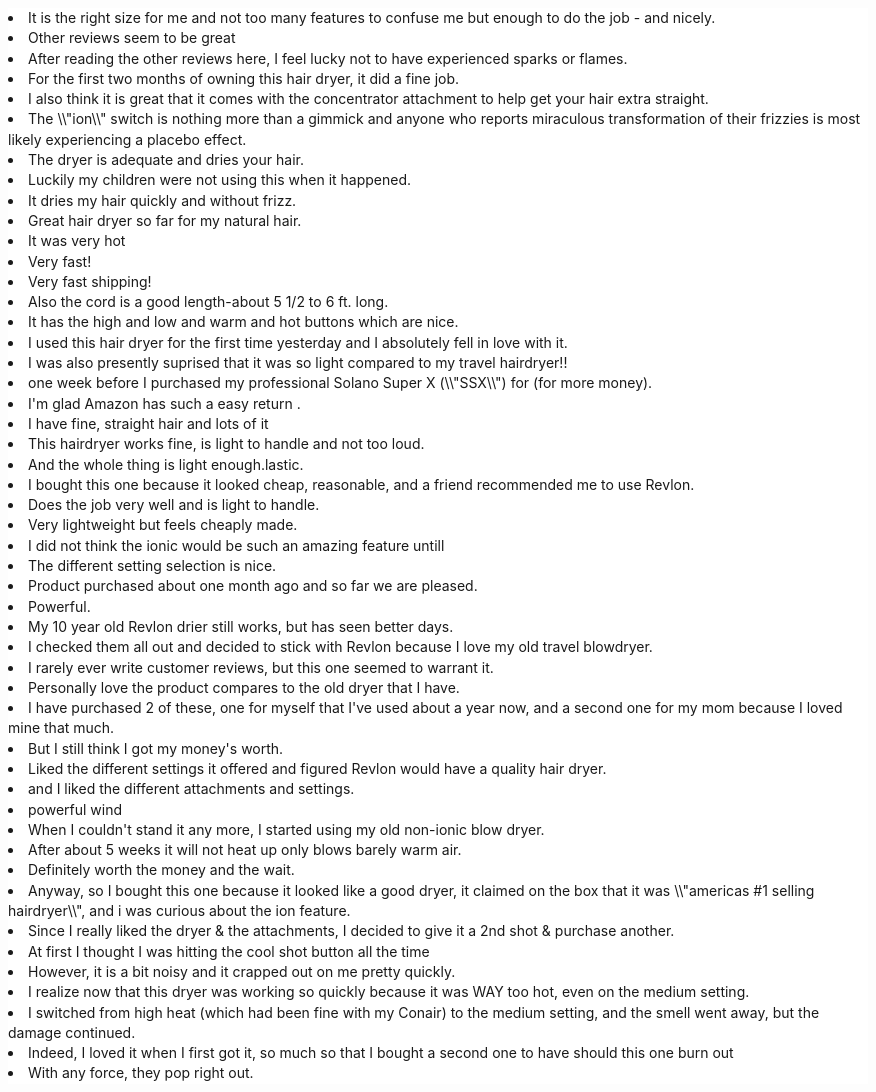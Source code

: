 <li> It is the right size for me and not too many features to confuse me but enough to do the job - and nicely.  </li>
<li> Other reviews seem to be great</li>
<li> After reading the other reviews here, I feel lucky not to have experienced sparks or flames.</li>
<li> For the first two months of owning this hair dryer, it did a fine job.  </li>
<li> I also think it is great that it comes with the concentrator attachment to help get your hair extra straight.</li>
<li> The \\&quot;ion\\&quot; switch is nothing more than a gimmick and anyone who reports miraculous transformation of their frizzies is most likely experiencing a placebo effect.</li>
<li> The dryer is adequate and dries your hair.</li>
<li> Luckily my children were not using this when it happened.  </li>
<li> It dries my hair quickly and without frizz.</li>
<li> Great hair dryer so far for my natural hair.</li>
<li> It was very hot</li>
<li> Very fast!</li>
<li> Very fast shipping!</li>
<li> Also the cord is a good length-about 5 1/2  to 6 ft. long.</li>
<li> It has the high and low and warm and hot buttons which are nice.  </li>
<li> I used this hair dryer for the first time yesterday and I absolutely fell in love with it.  </li>
<li> I was also presently suprised that it was so light compared to my travel hairdryer!!</li>
<li> one week before I purchased my professional Solano Super X (\\&quot;SSX\\&quot;) for (for more money).</li>
<li> I&#x27;m glad Amazon has such a easy return .</li>
<li> I have fine, straight hair and lots of it</li>
<li> This hairdryer works fine, is light to handle and not too loud.  </li>
<li> And the whole thing is light enough.lastic.  </li>
<li> I bought this one because it looked cheap, reasonable, and a friend recommended me to use Revlon.</li>
<li> Does the job very well and is light to handle.  </li>
<li> Very lightweight but feels cheaply made.</li>
<li> I did not think the ionic would be such an amazing feature untill</li>
<li> The different setting selection is nice.</li>
<li> Product purchased about one month ago and so far we are pleased.</li>
<li> Powerful.</li>
<li> My 10 year old Revlon drier still works, but has seen better days.</li>
<li> I checked them all out and decided to stick with Revlon because I love my old travel blowdryer.</li>
<li> I rarely ever write customer reviews, but this one seemed to warrant it.</li>
<li> Personally love the product compares to the old dryer that I have.</li>
<li> I have purchased 2 of these, one for myself that I&#x27;ve used about a year now, and a second one for my mom because I loved mine that much.</li>
<li> But I still think I got my money&#x27;s worth.</li>
<li> Liked the different settings it offered and figured Revlon would have a quality hair dryer.</li>
<li> and I liked the different attachments and settings.</li>
<li> powerful wind</li>
<li> When I couldn&#x27;t stand it any more, I started using my old non-ionic blow dryer.</li>
<li> After about 5 weeks it will not heat up only blows barely warm air.</li>
<li> Definitely worth the money and the wait.</li>
<li> Anyway, so I bought this one because it looked like a good dryer, it claimed on the box that it was \\&quot;americas #1 selling hairdryer\\&quot;, and i was curious about the ion feature.  </li>
<li> Since I really liked the dryer &amp; the attachments, I decided to give it a 2nd shot &amp; purchase another.</li>
<li> At first I thought I was hitting the cool shot button all the time</li>
<li> However, it is a bit noisy and it crapped out on me pretty quickly.</li>
<li> I realize now that this dryer was working so quickly because it was WAY too hot, even on the medium setting.</li>
<li> I switched from high heat (which had been fine with my Conair) to the medium setting, and the smell went away, but the damage continued.</li>
<li> Indeed, I loved it when I first got it, so much so that I bought a second one to have should this one burn out</li>
<li> With any force, they pop right out.  </li>
